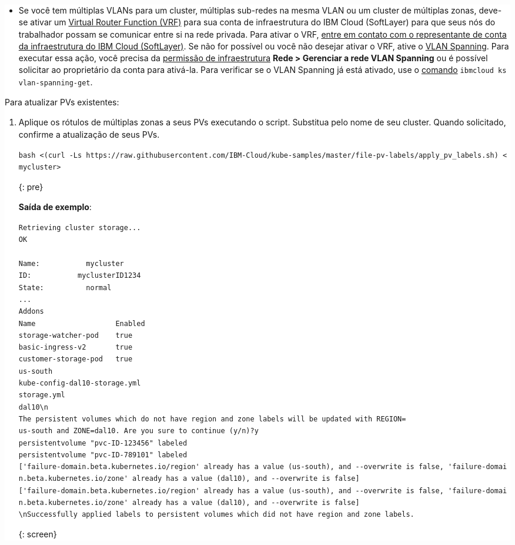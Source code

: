 - Se você tem múltiplas VLANs para um cluster, múltiplas sub-redes na mesma VLAN ou um cluster de múltiplas zonas, deve-se ativar um [Virtual Router Function (VRF)](/docs/infrastructure/direct-link?topic=direct-link-overview-of-virtual-routing-and-forwarding-vrf-on-ibm-cloud#overview-of-virtual-routing-and-forwarding-vrf-on-ibm-cloud) para sua conta de infraestrutura do IBM Cloud (SoftLayer) para que seus nós do trabalhador possam se comunicar entre si na rede privada. Para ativar o VRF, [entre em contato com o representante de conta da infraestrutura do IBM Cloud (SoftLayer)](/docs/infrastructure/direct-link?topic=direct-link-overview-of-virtual-routing-and-forwarding-vrf-on-ibm-cloud#how-you-can-initiate-the-conversion). Se não for possível ou você não desejar ativar o VRF, ative o [VLAN Spanning](/docs/infrastructure/vlans?topic=vlans-vlan-spanning#vlan-spanning). Para executar essa ação, você precisa da [permissão de infraestrutura](/docs/containers?topic=containers-users#infra_access) **Rede > Gerenciar a rede VLAN Spanning** ou é possível solicitar ao proprietário da conta para ativá-la. Para verificar se o VLAN Spanning já está ativado, use o [comando](/docs/containers?topic=containers-cs_cli_reference#cs_vlan_spanning_get) `ibmcloud ks vlan-spanning-get`.

Para atualizar PVs existentes:

1.  Aplique os rótulos de múltiplas zonas a seus PVs executando o script.  Substitua <mycluster> pelo nome de seu cluster. Quando solicitado, confirme a atualização de seus PVs.

    ```
    bash <(curl -Ls https://raw.githubusercontent.com/IBM-Cloud/kube-samples/master/file-pv-labels/apply_pv_labels.sh) <mycluster>
    ```
    {: pre}

    **Saída de exemplo**:

    ```
    Retrieving cluster storage...
    OK

    Name:			mycluster
    ID:			  myclusterID1234
    State:			normal
    ...
    Addons
    Name                   Enabled
    storage-watcher-pod    true
    basic-ingress-v2       true
    customer-storage-pod   true
    us-south
    kube-config-dal10-storage.yml
    storage.yml
    dal10\n
    The persistent volumes which do not have region and zone labels will be updated with REGION=
    us-south and ZONE=dal10. Are you sure to continue (y/n)?y
    persistentvolume "pvc-ID-123456" labeled
    persistentvolume "pvc-ID-789101" labeled
    ['failure-domain.beta.kubernetes.io/region' already has a value (us-south), and --overwrite is false, 'failure-domain.beta.kubernetes.io/zone' already has a value (dal10), and --overwrite is false]
    ['failure-domain.beta.kubernetes.io/region' already has a value (us-south), and --overwrite is false, 'failure-domain.beta.kubernetes.io/zone' already has a value (dal10), and --overwrite is false]
    \nSuccessfully applied labels to persistent volumes which did not have region and zone labels.
    ```
    {: screen}
